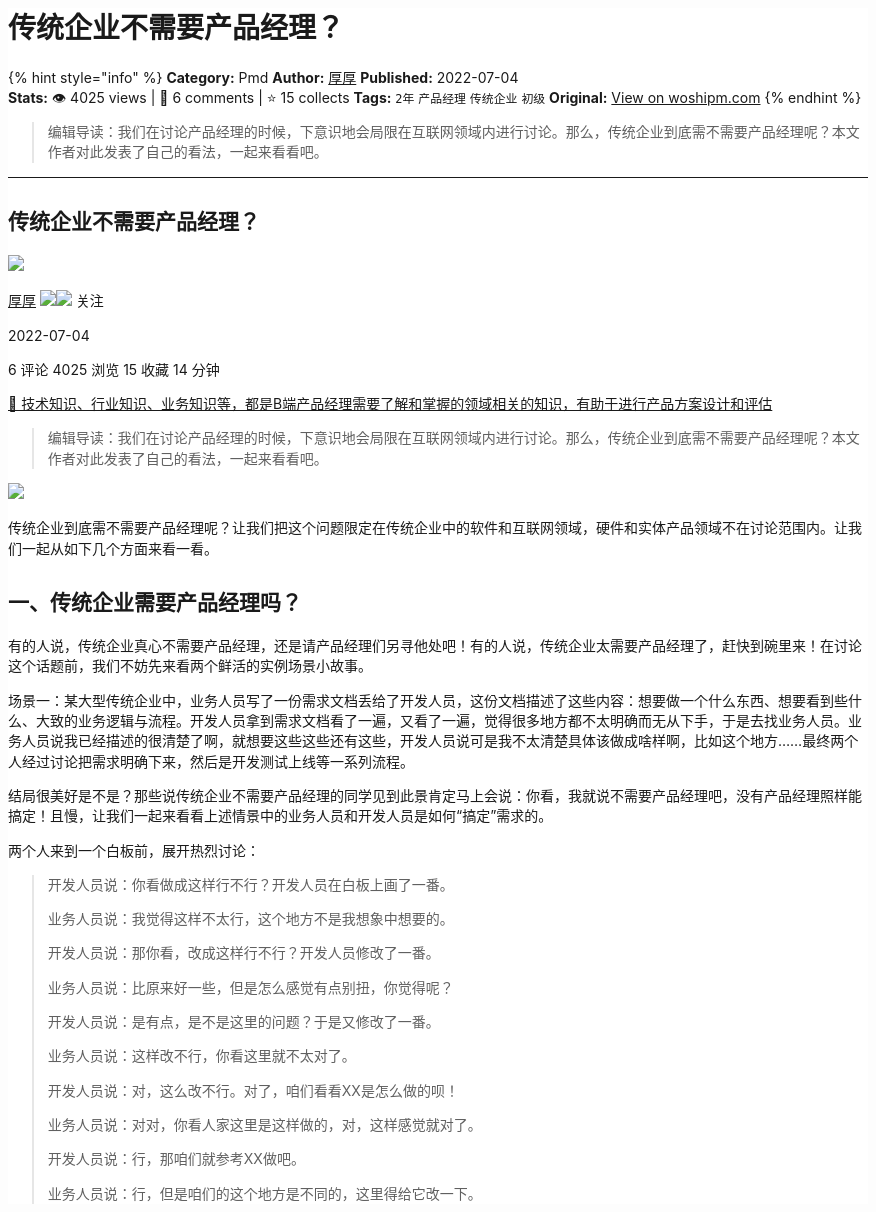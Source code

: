 # 传统企业不需要产品经理？
{% hint style="info" %}
**Category:** Pmd
**Author:** [厚厚](https://www.woshipm.com/u/1141073)
**Published:** 2022-07-04  
**Stats:** 👁️ 4025 views | 💬 6 comments | ⭐ 15 collects
**Tags:** `2年` `产品经理` `传统企业` `初级`
**Original:** [View on woshipm.com](https://www.woshipm.com/pmd/5512484.html)
{% endhint %}
> 编辑导读：我们在讨论产品经理的时候，下意识地会局限在互联网领域内进行讨论。那么，传统企业到底需不需要产品经理呢？本文作者对此发表了自己的看法，一起来看看吧。

---

## 传统企业不需要产品经理？

[![](https://static.woshipm.com/APP_U_202105_20210521145400_1902.jpeg?imageView2/1/w/72/h/72/q/100)](https://www.woshipm.com/u/1141073)

[厚厚](https://www.woshipm.com/u/1141073) ![](https://static.woshipm.com/tag/1121_1@2x.png)![](https://static.woshipm.com/tag/2104_1@2x.png) 关注

2022-07-04

6 评论 4025 浏览 15 收藏 14 分钟

[🔗 技术知识、行业知识、业务知识等，都是B端产品经理需要了解和掌握的领域相关的知识，有助于进行产品方案设计和评估](https://ke.qidianla.com/courses/bcpm)

> 编辑导读：我们在讨论产品经理的时候，下意识地会局限在互联网领域内进行讨论。那么，传统企业到底需不需要产品经理呢？本文作者对此发表了自己的看法，一起来看看吧。

![](https://image.woshipm.com/wp-files/2022/07/w65SnHhcuc0LR1HRvsCF.jpg)

传统企业到底需不需要产品经理呢？让我们把这个问题限定在传统企业中的软件和互联网领域，硬件和实体产品领域不在讨论范围内。让我们一起从如下几个方面来看一看。

## 一、传统企业需要产品经理吗？

有的人说，传统企业真心不需要产品经理，还是请产品经理们另寻他处吧！有的人说，传统企业太需要产品经理了，赶快到碗里来！在讨论这个话题前，我们不妨先来看两个鲜活的实例场景小故事。

场景一：某大型传统企业中，业务人员写了一份需求文档丢给了开发人员，这份文档描述了这些内容：想要做一个什么东西、想要看到些什么、大致的业务逻辑与流程。开发人员拿到需求文档看了一遍，又看了一遍，觉得很多地方都不太明确而无从下手，于是去找业务人员。业务人员说我已经描述的很清楚了啊，就想要这些这些还有这些，开发人员说可是我不太清楚具体该做成啥样啊，比如这个地方……最终两个人经过讨论把需求明确下来，然后是开发测试上线等一系列流程。

结局很美好是不是？那些说传统企业不需要产品经理的同学见到此景肯定马上会说：你看，我就说不需要产品经理吧，没有产品经理照样能搞定！且慢，让我们一起来看看上述情景中的业务人员和开发人员是如何“搞定”需求的。

两个人来到一个白板前，展开热烈讨论：

> 开发人员说：你看做成这样行不行？开发人员在白板上画了一番。
> 
> 业务人员说：我觉得这样不太行，这个地方不是我想象中想要的。
> 
> 开发人员说：那你看，改成这样行不行？开发人员修改了一番。
> 
> 业务人员说：比原来好一些，但是怎么感觉有点别扭，你觉得呢？
> 
> 开发人员说：是有点，是不是这里的问题？于是又修改了一番。
> 
> 业务人员说：这样改不行，你看这里就不太对了。
> 
> 开发人员说：对，这么改不行。对了，咱们看看XX是怎么做的呗！
> 
> 业务人员说：对对，你看人家这里是这样做的，对，这样感觉就对了。
> 
> 开发人员说：行，那咱们就参考XX做吧。
> 
> 业务人员说：行，但是咱们的这个地方是不同的，这里得给它改一下。
> 